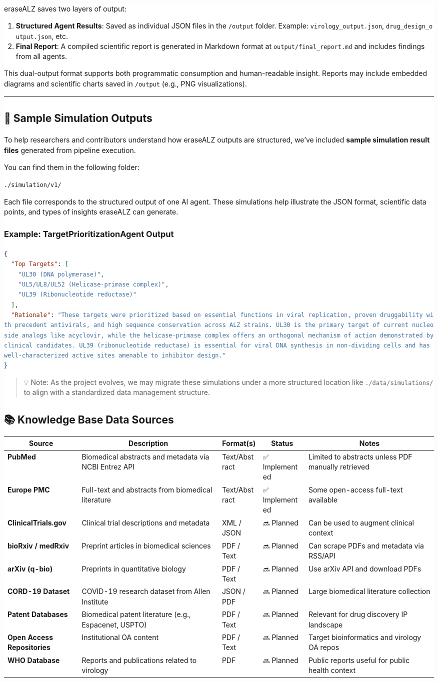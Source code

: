 eraseALZ saves two layers of output:
1. **Structured Agent Results**: Saved as individual JSON files in the `/output` folder. Example: `virology_output.json`, `drug_design_output.json`, etc.
2. **Final Report**: A compiled scientific report is generated in Markdown format at `output/final_report.md` and includes findings from all agents.

This dual-output format supports both programmatic consumption and human-readable insight. Reports may include embedded diagrams and scientific charts saved in `/output` (e.g., PNG visualizations).

---

## 🧪 Sample Simulation Outputs

To help researchers and contributors understand how eraseALZ outputs are structured, we’ve included **sample simulation result files** generated from pipeline execution.

You can find them in the following folder:
```
./simulation/v1/
```

Each file corresponds to the structured output of one AI agent. These simulations help illustrate the JSON format, scientific data points, and types of insights eraseALZ can generate.

### Example: TargetPrioritizationAgent Output
```json
{
  "Top Targets": [
    "UL30 (DNA polymerase)",
    "UL5/UL8/UL52 (Helicase-primase complex)",
    "UL39 (Ribonucleotide reductase)"
  ],
  "Rationale": "These targets were prioritized based on essential functions in viral replication, proven druggability with precedent antivirals, and high sequence conservation across ALZ strains. UL30 is the primary target of current nucleoside analogs like acyclovir, while the helicase-primase complex offers an orthogonal mechanism of action demonstrated by clinical candidates. UL39 (ribonucleotide reductase) is essential for viral DNA synthesis in non-dividing cells and has well-characterized active sites amenable to inhibitor design."
}
```

> 💡 Note: As the project evolves, we may migrate these simulations under a more structured location like `./data/simulations/` to align with a standardized data management structure.

## 📚 Knowledge Base Data Sources

| Source             | Description                                             | Format(s)        | Status       | Notes                                      |
|--------------------|---------------------------------------------------------|------------------|--------------|--------------------------------------------|
| **PubMed**         | Biomedical abstracts and metadata via NCBI Entrez API   | Text/Abstract    | ✅ Implemented | Limited to abstracts unless PDF manually retrieved |
| **Europe PMC**     | Full-text and abstracts from biomedical literature      | Text/Abstract    | ✅ Implemented | Some open-access full-text available        |
| **ClinicalTrials.gov** | Clinical trial descriptions and metadata            | XML / JSON       | 🔜 Planned    | Can be used to augment clinical context     |
| **bioRxiv / medRxiv** | Preprint articles in biomedical sciences             | PDF / Text       | 🔜 Planned    | Can scrape PDFs and metadata via RSS/API    |
| **arXiv (q-bio)**  | Preprints in quantitative biology                       | PDF / Text       | 🔜 Planned    | Use arXiv API and download PDFs             |
| **CORD-19 Dataset** | COVID-19 research dataset from Allen Institute         | JSON / PDF       | 🔜 Planned    | Large biomedical literature collection      |
| **Patent Databases** | Biomedical patent literature (e.g., Espacenet, USPTO) | PDF / Text       | 🔜 Planned    | Relevant for drug discovery IP landscape    |
| **Open Access Repositories** | Institutional OA content                       | PDF / Text       | 🔜 Planned    | Target bioinformatics and virology OA repos |
| **WHO Database**   | Reports and publications related to virology            | PDF              | 🔜 Planned    | Public reports useful for public health context |
